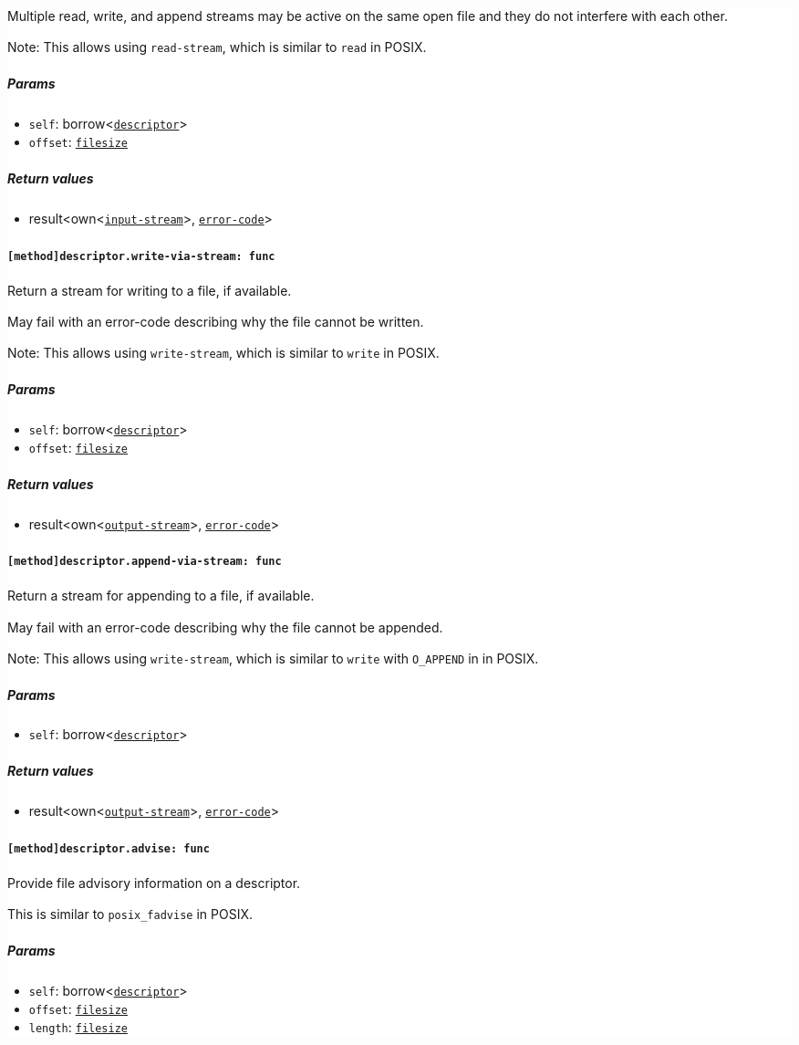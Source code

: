 <p>Multiple read, write, and append streams may be active on the same open
file and they do not interfere with each other.</p>
<p>Note: This allows using <code>read-stream</code>, which is similar to <code>read</code> in POSIX.</p>
<h5>Params</h5>
<ul>
<li><a id="method_descriptor_read_via_stream.self"></a><code>self</code>: borrow&lt;<a href="#descriptor"><a href="#descriptor"><code>descriptor</code></a></a>&gt;</li>
<li><a id="method_descriptor_read_via_stream.offset"></a><code>offset</code>: <a href="#filesize"><a href="#filesize"><code>filesize</code></a></a></li>
</ul>
<h5>Return values</h5>
<ul>
<li><a id="method_descriptor_read_via_stream.0"></a> result&lt;own&lt;<a href="#input_stream"><a href="#input_stream"><code>input-stream</code></a></a>&gt;, <a href="#error_code"><a href="#error_code"><code>error-code</code></a></a>&gt;</li>
</ul>
<h4><a id="method_descriptor_write_via_stream"></a><code>[method]descriptor.write-via-stream: func</code></h4>
<p>Return a stream for writing to a file, if available.</p>
<p>May fail with an error-code describing why the file cannot be written.</p>
<p>Note: This allows using <code>write-stream</code>, which is similar to <code>write</code> in
POSIX.</p>
<h5>Params</h5>
<ul>
<li><a id="method_descriptor_write_via_stream.self"></a><code>self</code>: borrow&lt;<a href="#descriptor"><a href="#descriptor"><code>descriptor</code></a></a>&gt;</li>
<li><a id="method_descriptor_write_via_stream.offset"></a><code>offset</code>: <a href="#filesize"><a href="#filesize"><code>filesize</code></a></a></li>
</ul>
<h5>Return values</h5>
<ul>
<li><a id="method_descriptor_write_via_stream.0"></a> result&lt;own&lt;<a href="#output_stream"><a href="#output_stream"><code>output-stream</code></a></a>&gt;, <a href="#error_code"><a href="#error_code"><code>error-code</code></a></a>&gt;</li>
</ul>
<h4><a id="method_descriptor_append_via_stream"></a><code>[method]descriptor.append-via-stream: func</code></h4>
<p>Return a stream for appending to a file, if available.</p>
<p>May fail with an error-code describing why the file cannot be appended.</p>
<p>Note: This allows using <code>write-stream</code>, which is similar to <code>write</code> with
<code>O_APPEND</code> in in POSIX.</p>
<h5>Params</h5>
<ul>
<li><a id="method_descriptor_append_via_stream.self"></a><code>self</code>: borrow&lt;<a href="#descriptor"><a href="#descriptor"><code>descriptor</code></a></a>&gt;</li>
</ul>
<h5>Return values</h5>
<ul>
<li><a id="method_descriptor_append_via_stream.0"></a> result&lt;own&lt;<a href="#output_stream"><a href="#output_stream"><code>output-stream</code></a></a>&gt;, <a href="#error_code"><a href="#error_code"><code>error-code</code></a></a>&gt;</li>
</ul>
<h4><a id="method_descriptor_advise"></a><code>[method]descriptor.advise: func</code></h4>
<p>Provide file advisory information on a descriptor.</p>
<p>This is similar to <code>posix_fadvise</code> in POSIX.</p>
<h5>Params</h5>
<ul>
<li><a id="method_descriptor_advise.self"></a><code>self</code>: borrow&lt;<a href="#descriptor"><a href="#descriptor"><code>descriptor</code></a></a>&gt;</li>
<li><a id="method_descriptor_advise.offset"></a><code>offset</code>: <a href="#filesize"><a href="#filesize"><code>filesize</code></a></a></li>
<li><a id="method_descriptor_advise.length"></a><code>length</code>: <a href="#filesize"><a href="#filesize"><code>filesize</code></a></a></li>
